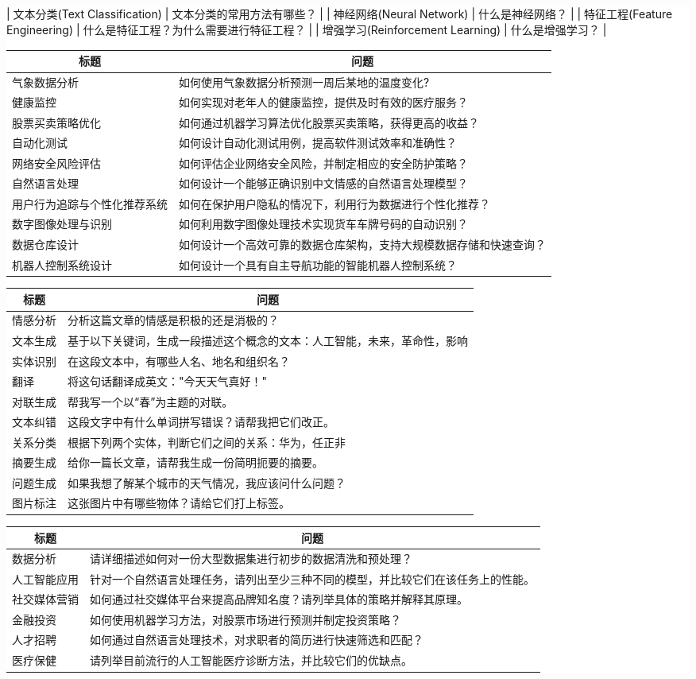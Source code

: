 | 文本分类(Text Classification)          | 文本分类的常用方法有哪些？                                                                                                                                                                                                                                                                                                                                                                                                                                                                                                                                                                                                                                                                                                                                                                                                                                                                                                                                                                                                                                                                                                                                |
| 神经网络(Neural Network)                | 什么是神经网络？                                                                                                                                                                                                                                                                                                                                                                                                                                                                                                                                                                                                                                                                                                                                                                                                                                                                                                                                                                                                                                                                                                                                         |
| 特征工程(Feature Engineering)           | 什么是特征工程？为什么需要进行特征工程？                                                                                                                                                                                                                                                                                                                                                                                                                                                                                                                                                                                                                                                                                                                                                                                                                                                                                                                                                                                                                                                 |
| 增强学习(Reinforcement Learning)        | 什么是增强学习？                                                                                                                                                                                                                                                                                                                                                                                                                                                                                                                                                                                                                                                                                                                                                                                                                                                                                                                                                                                                                                                                                                                                         |

| 标题                           | 问题                                                         |
| ------------------------------ | ------------------------------------------------------------ |
| 气象数据分析                   | 如何使用气象数据分析预测一周后某地的温度变化?                |
| 健康监控                       | 如何实现对老年人的健康监控，提供及时有效的医疗服务？        |
| 股票买卖策略优化               | 如何通过机器学习算法优化股票买卖策略，获得更高的收益？      |
| 自动化测试                     | 如何设计自动化测试用例，提高软件测试效率和准确性？          |
| 网络安全风险评估               | 如何评估企业网络安全风险，并制定相应的安全防护策略？        |
| 自然语言处理                 | 如何设计一个能够正确识别中文情感的自然语言处理模型？        |
| 用户行为追踪与个性化推荐系统 | 如何在保护用户隐私的情况下，利用行为数据进行个性化推荐？    |
| 数字图像处理与识别             | 如何利用数字图像处理技术实现货车车牌号码的自动识别？        |
| 数据仓库设计                   | 如何设计一个高效可靠的数据仓库架构，支持大规模数据存储和快速查询？ |
| 机器人控制系统设计             | 如何设计一个具有自主导航功能的智能机器人控制系统？          |

| 标题 | 问题 |
| --- | --- |
| 情感分析 | 分析这篇文章的情感是积极的还是消极的？ |
| 文本生成 | 基于以下关键词，生成一段描述这个概念的文本：人工智能，未来，革命性，影响 |
| 实体识别 | 在这段文本中，有哪些人名、地名和组织名？ |
| 翻译 | 将这句话翻译成英文："今天天气真好！" |
| 对联生成 | 帮我写一个以“春”为主题的对联。 |
| 文本纠错 | 这段文字中有什么单词拼写错误？请帮我把它们改正。 |
| 关系分类 | 根据下列两个实体，判断它们之间的关系：华为，任正非 |
| 摘要生成 | 给你一篇长文章，请帮我生成一份简明扼要的摘要。 |
| 问题生成 | 如果我想了解某个城市的天气情况，我应该问什么问题？ |
| 图片标注 | 这张图片中有哪些物体？请给它们打上标签。 |

|标题|问题|
|---|---|
|数据分析|请详细描述如何对一份大型数据集进行初步的数据清洗和预处理？|
|人工智能应用|针对一个自然语言处理任务，请列出至少三种不同的模型，并比较它们在该任务上的性能。|
|社交媒体营销|如何通过社交媒体平台来提高品牌知名度？请列举具体的策略并解释其原理。|
|金融投资|如何使用机器学习方法，对股票市场进行预测并制定投资策略？|
|人才招聘|如何通过自然语言处理技术，对求职者的简历进行快速筛选和匹配？|
|医疗保健|请列举目前流行的人工智能医疗诊断方法，并比较它们的优缺点。|